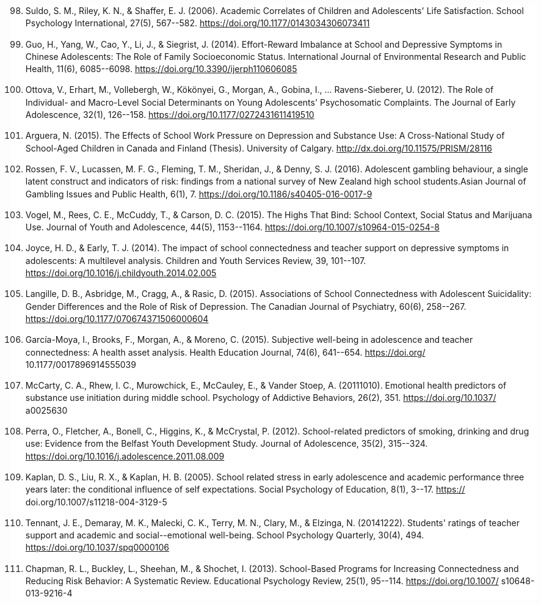 98. Suldo, S. M., Riley, K. N., & Shaffer, E. J. (2006). Academic Correlates of Children and Adolescents' Life Satisfaction. School Psychology International, 27(5), 567--582. <https://doi.org/10.1177/0143034306073411>

99. Guo, H., Yang, W., Cao, Y., Li, J., & Siegrist, J. (2014). Effort-Reward Imbalance at School and Depressive Symptoms in Chinese Adolescents: The Role of Family Socioeconomic Status. International Journal of Environmental Research and Public Health, 11(6), 6085--6098. <https://doi.org/10.3390/ijerph110606085>

100. Ottova, V., Erhart, M., Vollebergh, W., Kökönyei, G., Morgan, A., Gobina, I., ... Ravens-Sieberer, U. (2012). The Role of Individual- and Macro-Level Social Determinants on Young Adolescents' Psychosomatic Complaints. The Journal of Early Adolescence, 32(1), 126--158. <https://doi.org/10.1177/0272431611419510>

101. Arguera, N. (2015). The Effects of School Work Pressure on Depression and Substance Use: A Cross-National Study of School-Aged Children in Canada and Finland (Thesis). University of Calgary. <http://dx.doi.org/10.11575/PRISM/28116>

102. Rossen, F. V., Lucassen, M. F. G., Fleming, T. M., Sheridan, J., & Denny, S. J. (2016). Adolescent gambling behaviour, a single latent construct and indicators of risk: findings from a national survey of New Zealand high school students.Asian Journal of Gambling Issues and Public Health, 6(1), 7. <https://doi.org/10.1186/s40405-016-0017-9>

103. Vogel, M., Rees, C. E., McCuddy, T., & Carson, D. C. (2015). The Highs That Bind: School Context, Social Status and Marijuana Use. Journal of Youth and Adolescence, 44(5), 1153--1164. <https://doi.org/10.1007/s10964-015-0254-8>

104. Joyce, H. D., & Early, T. J. (2014). The impact of school connectedness and teacher support on depressive symptoms in adolescents: A multilevel analysis. Children and Youth Services Review, 39, 101--107. <https://doi.org/10.1016/j.childyouth.2014.02.005>

105. Langille, D. B., Asbridge, M., Cragg, A., & Rasic, D. (2015). Associations of School Connectedness with Adolescent Suicidality: Gender Differences and the Role of Risk of Depression. The Canadian Journal of Psychiatry, 60(6), 258--267. <https://doi.org/10.1177/070674371506000604>

106. García-Moya, I., Brooks, F., Morgan, A., & Moreno, C. (2015). Subjective well-being in adolescence and teacher connectedness: A health asset analysis. Health Education Journal, 74(6), 641--654. <https://doi.org/> 10.1177/0017896914555039

107. McCarty, C. A., Rhew, I. C., Murowchick, E., McCauley, E., & Vander Stoep, A. (20111010). Emotional health predictors of substance use initiation during middle school. Psychology of Addictive Behaviors, 26(2), 351. <https://doi.org/10.1037/> a0025630

108. Perra, O., Fletcher, A., Bonell, C., Higgins, K., & McCrystal, P. (2012). School-related predictors of smoking, drinking and drug use: Evidence from the Belfast Youth Development Study. Journal of Adolescence, 35(2), 315--324. <https://doi.org/10.1016/j.adolescence.2011.08.009>

109. Kaplan, D. S., Liu, R. X., & Kaplan, H. B. (2005). School related stress in early adolescence and academic performance three years later: the conditional influence of self expectations. Social Psychology of Education, 8(1), 3--17. <https://> doi.org/10.1007/s11218-004-3129-5

110. Tennant, J. E., Demaray, M. K., Malecki, C. K., Terry, M. N., Clary, M., & Elzinga, N. (20141222). Students' ratings of teacher support and academic and social--emotional well-being. School Psychology Quarterly, 30(4), 494. <https://doi.org/10.1037/spq0000106>

111. Chapman, R. L., Buckley, L., Sheehan, M., & Shochet, I. (2013). School-Based Programs for Increasing Connectedness and Reducing Risk Behavior: A Systematic Review. Educational Psychology Review, 25(1), 95--114. <https://doi.org/10.1007/> s10648-013-9216-4

